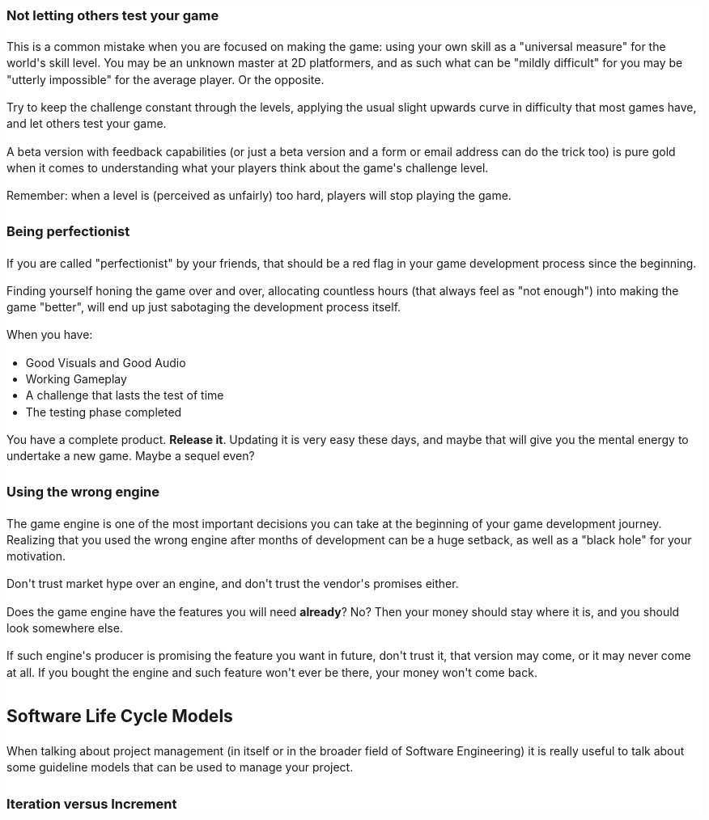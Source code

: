 ### Not letting others test your game

This is a common mistake when you are focused on making the game: using your own skill as a "universal measure" for the world's skill level. You may be an unknown master at 2D platformers, and as such what can be "mildly difficult" for you may be "utterly impossible" for the average player. Or the opposite.

Try to keep the challenge constant through the levels, applying the usual slight upwards curve in difficulty that most games have, and let others test your game.

A beta version with feedback capabilities (or just a beta version and a form or email address can do the trick too) is pure gold when it comes to understanding what your players think about the game's challenge level.

Remember: when a level is (perceived as unfairly) too hard, players will stop playing the game.

### Being perfectionist

If you are called "perfectionist" by your friends, that should be a red flag in your game development process since the beginning.

Finding yourself honing the game over and over, allocating countless hours (that always feel as "not enough") into making the game "better", will end up just sabotaging the development process itself.

When you have:

- Good Visuals and Good Audio
- Working Gameplay
- A challenge that lasts the test of time
- The testing phase completed

You have a complete product. **Release it**. Updating it is very easy these days, and maybe that will give you the mental energy to undertake a new game. Maybe a sequel even?

### Using the wrong engine

The game engine is one of the most important decisions you can take at the beginning of your game development journey. Realizing that you used the wrong engine after months of development can be a huge setback, as well as a "black hole" for your motivation.

Don't trust market hype over an engine, and don't trust the vendor's promises either.

Does the game engine have the features you will need **already**? No? Then your money should stay where it is, and you should look somewhere else.

If such engine's producer is promising the feature you want in future, don't trust it, that version may come, or it may never come at all. If you bought the engine and such feature won't ever be there, your money won't come back.

Software Life Cycle Models
---------------------------

When talking about project management (in itself or in the broader field of Software Engineering) it is really useful to talk about some guideline models that can be used to manage your project.

### Iteration versus Increment
